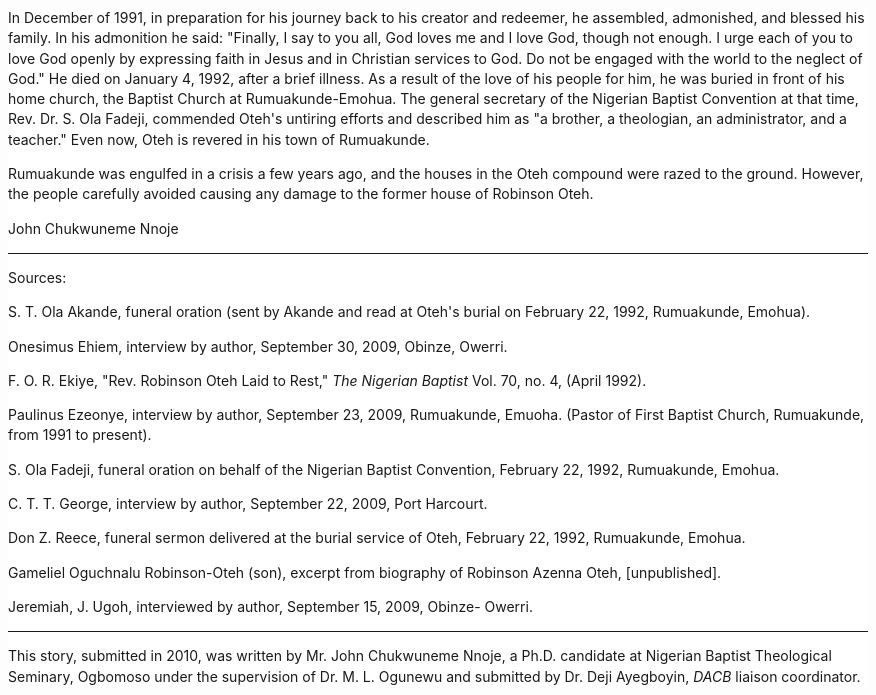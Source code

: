 In December of 1991, in preparation for his journey back to his creator and redeemer, he assembled, admonished, and blessed his family. In his admonition he said: "Finally, I say to you all, God loves me and I love God, though not enough. I urge each of you to love God openly by expressing faith in Jesus and in Christian services to God. Do not be engaged with the world to the neglect of God." He died on January 4, 1992, after a brief illness. As a result of the love of his people for him, he was buried in front of his home church, the Baptist Church at Rumuakunde-Emohua. The general secretary of the Nigerian Baptist Convention at that time, Rev. Dr. S. Ola Fadeji, commended Oteh's untiring efforts and described him as "a brother, a theologian, an administrator, and a teacher." Even now, Oteh is revered in his town of Rumuakunde.

Rumuakunde was engulfed in a crisis a few years ago, and the houses in the Oteh compound were razed to the ground. However, the people carefully avoided causing any damage to the former house of Robinson Oteh.

John Chukwuneme Nnoje

---

Sources:

S. T. Ola Akande, funeral oration (sent by Akande and read at Oteh's burial on February 22, 1992, Rumuakunde, Emohua).

Onesimus Ehiem, interview by author, September 30, 2009, Obinze, Owerri.

F. O. R. Ekiye, "Rev. Robinson Oteh Laid to Rest," *The Nigerian Baptist* Vol. 70, no. 4, (April 1992).

Paulinus Ezeonye, interview by author, September 23, 2009, Rumuakunde, Emuoha. (Pastor of First Baptist Church, Rumuakunde, from 1991 to present).

S. Ola Fadeji, funeral oration on behalf of the Nigerian Baptist Convention, February 22, 1992, Rumuakunde, Emohua.

C. T. T. George, interview by author, September 22, 2009, Port Harcourt.

Don Z. Reece, funeral sermon delivered at the burial service of Oteh, February 22, 1992, Rumuakunde, Emohua.

Gameliel Oguchnalu Robinson-Oteh (son), excerpt from biography of Robinson Azenna Oteh, [unpublished].

Jeremiah, J. Ugoh, interviewed by author, September 15, 2009, Obinze- Owerri.

---

This story, submitted in 2010, was written by Mr. John Chukwuneme Nnoje, a Ph.D. candidate at Nigerian Baptist Theological Seminary, Ogbomoso under the supervision of Dr. M. L. Ogunewu and submitted by Dr. Deji Ayegboyin, *DACB* liaison coordinator.